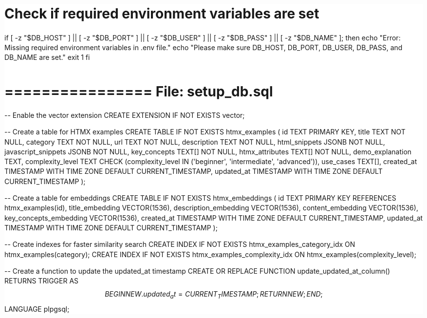 # Check if required environment variables are set
if [ -z "$DB_HOST" ] || [ -z "$DB_PORT" ] || [ -z "$DB_USER" ] || [ -z "$DB_PASS" ] || [ -z "$DB_NAME" ]; then
    echo "Error: Missing required environment variables in .env file."
    echo "Please make sure DB_HOST, DB_PORT, DB_USER, DB_PASS, and DB_NAME are set."
    exit 1
fi

================
File: setup_db.sql
================
-- Enable the vector extension
CREATE EXTENSION IF NOT EXISTS vector;

-- Create a table for HTMX examples
CREATE TABLE IF NOT EXISTS htmx_examples (
    id TEXT PRIMARY KEY,
    title TEXT NOT NULL,
    category TEXT NOT NULL,
    url TEXT NOT NULL,
    description TEXT NOT NULL,
    html_snippets JSONB NOT NULL,
    javascript_snippets JSONB NOT NULL,
    key_concepts TEXT[] NOT NULL,
    htmx_attributes TEXT[] NOT NULL,
    demo_explanation TEXT,
    complexity_level TEXT CHECK (complexity_level IN ('beginner', 'intermediate', 'advanced')),
    use_cases TEXT[],
    created_at TIMESTAMP WITH TIME ZONE DEFAULT CURRENT_TIMESTAMP,
    updated_at TIMESTAMP WITH TIME ZONE DEFAULT CURRENT_TIMESTAMP
);

-- Create a table for embeddings
CREATE TABLE IF NOT EXISTS htmx_embeddings (
    id TEXT PRIMARY KEY REFERENCES htmx_examples(id),
    title_embedding VECTOR(1536),
    description_embedding VECTOR(1536),
    content_embedding VECTOR(1536),
    key_concepts_embedding VECTOR(1536),
    created_at TIMESTAMP WITH TIME ZONE DEFAULT CURRENT_TIMESTAMP,
    updated_at TIMESTAMP WITH TIME ZONE DEFAULT CURRENT_TIMESTAMP
);

-- Create indexes for faster similarity search
CREATE INDEX IF NOT EXISTS htmx_examples_category_idx ON htmx_examples(category);
CREATE INDEX IF NOT EXISTS htmx_examples_complexity_idx ON htmx_examples(complexity_level);

-- Create a function to update the updated_at timestamp
CREATE OR REPLACE FUNCTION update_updated_at_column()
RETURNS TRIGGER AS $$
BEGIN
    NEW.updated_at = CURRENT_TIMESTAMP;
    RETURN NEW;
END;
$$ LANGUAGE plpgsql;
